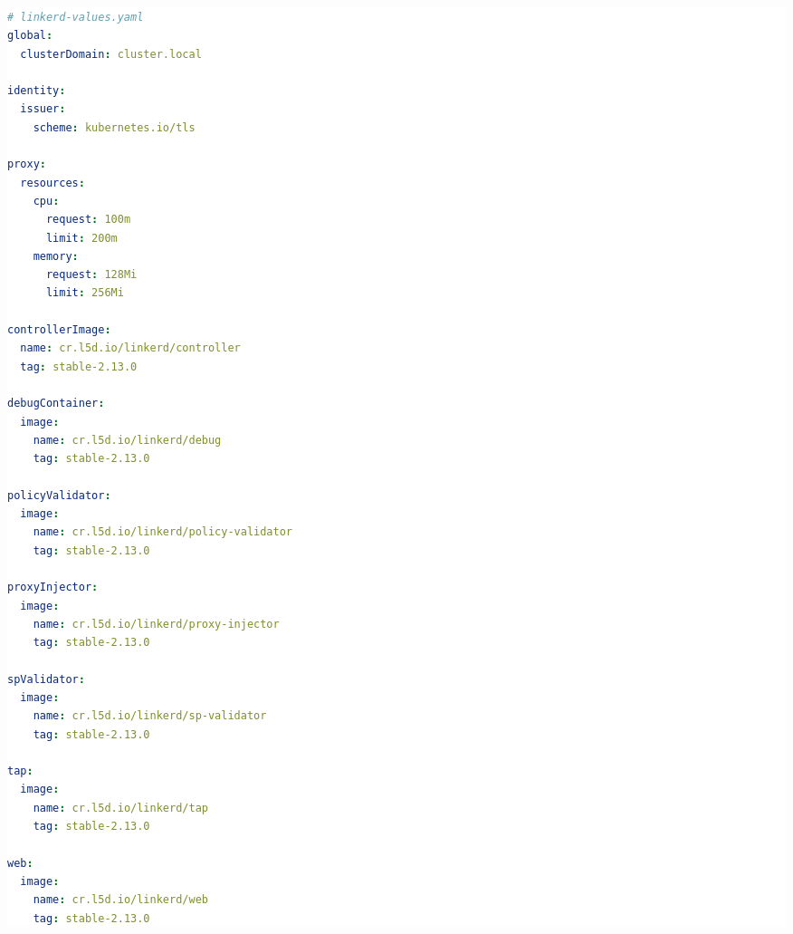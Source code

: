 ```yaml
# linkerd-values.yaml
global:
  clusterDomain: cluster.local

identity:
  issuer:
    scheme: kubernetes.io/tls

proxy:
  resources:
    cpu:
      request: 100m
      limit: 200m
    memory:
      request: 128Mi
      limit: 256Mi

controllerImage:
  name: cr.l5d.io/linkerd/controller
  tag: stable-2.13.0

debugContainer:
  image:
    name: cr.l5d.io/linkerd/debug
    tag: stable-2.13.0

policyValidator:
  image:
    name: cr.l5d.io/linkerd/policy-validator
    tag: stable-2.13.0

proxyInjector:
  image:
    name: cr.l5d.io/linkerd/proxy-injector
    tag: stable-2.13.0

spValidator:
  image:
    name: cr.l5d.io/linkerd/sp-validator
    tag: stable-2.13.0

tap:
  image:
    name: cr.l5d.io/linkerd/tap
    tag: stable-2.13.0

web:
  image:
    name: cr.l5d.io/linkerd/web
    tag: stable-2.13.0
```
